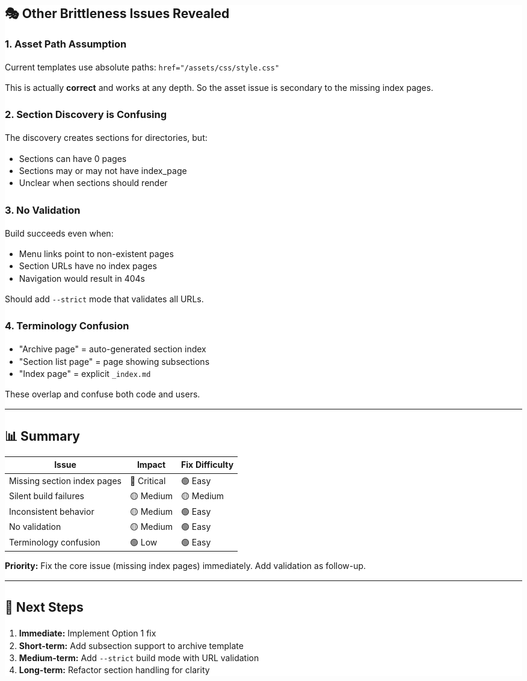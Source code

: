 
## 🎭 Other Brittleness Issues Revealed

### 1. **Asset Path Assumption**
Current templates use absolute paths: `href="/assets/css/style.css"`

This is actually **correct** and works at any depth. So the asset issue is secondary to the missing index pages.

### 2. **Section Discovery is Confusing**
The discovery creates sections for directories, but:
- Sections can have 0 pages
- Sections may or may not have index_page
- Unclear when sections should render

### 3. **No Validation**
Build succeeds even when:
- Menu links point to non-existent pages
- Section URLs have no index pages
- Navigation would result in 404s

Should add `--strict` mode that validates all URLs.

### 4. **Terminology Confusion**
- "Archive page" = auto-generated section index
- "Section list page" = page showing subsections  
- "Index page" = explicit `_index.md`

These overlap and confuse both code and users.

---

## 📊 Summary

| Issue | Impact | Fix Difficulty |
|-------|--------|---------------|
| Missing section index pages | 🔴 Critical | 🟢 Easy |
| Silent build failures | 🟡 Medium | 🟡 Medium |
| Inconsistent behavior | 🟡 Medium | 🟢 Easy |
| No validation | 🟡 Medium | 🟢 Easy |
| Terminology confusion | 🟢 Low | 🟢 Easy |

**Priority:** Fix the core issue (missing index pages) immediately. Add validation as follow-up.

---

## 🚀 Next Steps

1. **Immediate:** Implement Option 1 fix
2. **Short-term:** Add subsection support to archive template
3. **Medium-term:** Add `--strict` build mode with URL validation
4. **Long-term:** Refactor section handling for clarity

